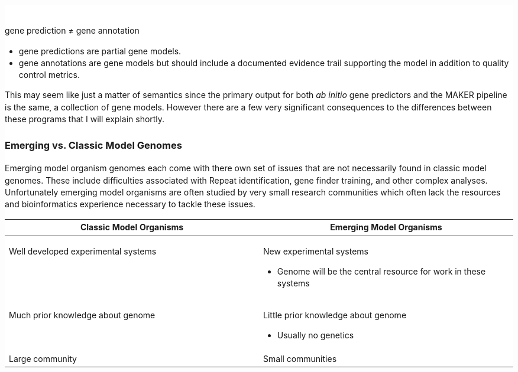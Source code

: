 <a href="File:Comparison.png" class="internal" title="Enlarge"><img
src="../mediawiki/skins/common/images/magnify-clip.png" width="15"
height="11" /></a>

</div>

</div>

</div>

</div>

gene prediction ≠ gene annotation

- gene predictions are partial gene models.
- gene annotations are gene models but should include a documented
  evidence trail supporting the model in addition to quality control
  metrics.

  
This may seem like just a matter of semantics since the primary output
for both *ab initio* gene predictors and the MAKER pipeline is the same,
a collection of gene models. However there are a few very significant
consequences to the differences between these programs that I will
explain shortly.

### <span id="Emerging_vs._Classic_Model_Genomes" class="mw-headline">Emerging vs. Classic Model Genomes</span>

Emerging model organism genomes each come with there own set of issues
that are not necessarily found in classic model genomes. These include
difficulties associated with Repeat identification, gene finder
training, and other complex analyses. Unfortunately emerging model
organisms are often studied by very small research communities which
often lack the resources and bioinformatics experience necessary to
tackle these issues.

<table class="wikitable">
<colgroup>
<col style="width: 50%" />
<col style="width: 50%" />
</colgroup>
<thead>
<tr class="header">
<th>Classic Model Organisms</th>
<th>Emerging Model Organisms</th>
</tr>
</thead>
<tbody>
<tr class="odd">
<td data-valign="top"><p>Well developed experimental systems</p></td>
<td><p>New experimental systems</p>
<ul>
<li>Genome will be the central resource for work in these systems</li>
</ul></td>
</tr>
<tr class="even">
<td data-valign="top"><p>Much prior knowledge about genome</p></td>
<td><p>Little prior knowledge about genome</p>
<ul>
<li>Usually no genetics</li>
</ul></td>
</tr>
<tr class="odd">
<td>Large community</td>
<td>Small communities</td>
</tr>